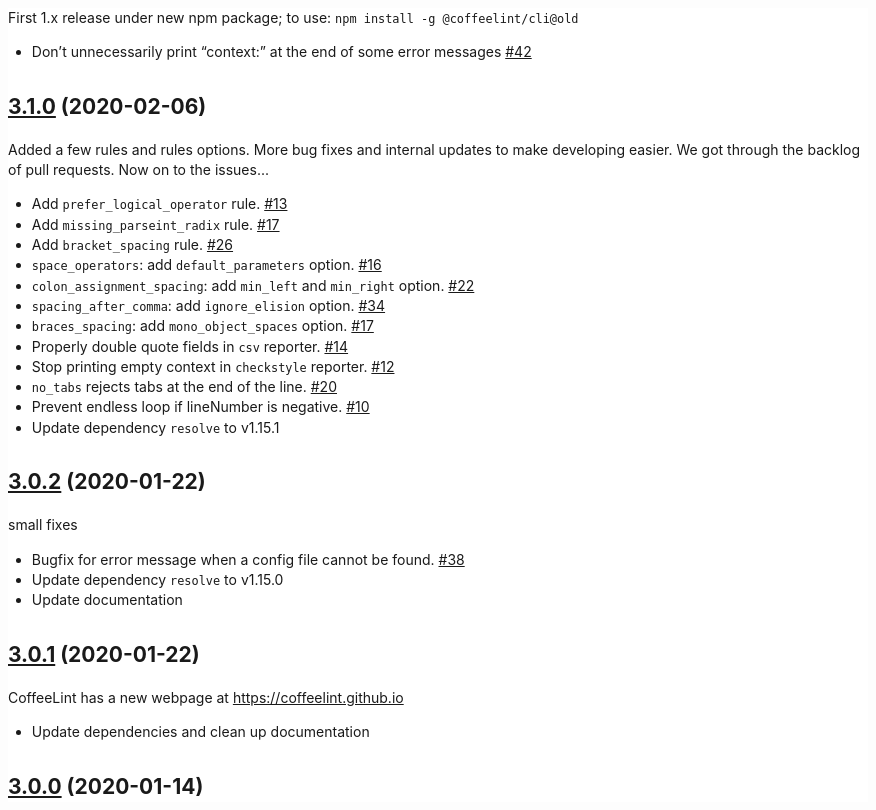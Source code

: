 First 1.x release under new npm package; to use: `npm install -g @coffeelint/cli@old`

- Don’t unnecessarily print “context:” at the end of some error messages [#42](https://github.com/coffeelint/coffeelint/pull/42)

## [3.1.0](https://github.com/coffeelint/coffeelint/compare/v3.0.2...v3.1.0) (2020-02-06)

Added a few rules and rules options. More bug fixes and internal updates to make developing easier. We got through the backlog of pull requests. Now on to the issues...

- Add `prefer_logical_operator` rule. [#13](https://github.com/coffeelint/coffeelint/pull/13)
- Add `missing_parseint_radix` rule. [#17](https://github.com/coffeelint/coffeelint/pull/17)
- Add `bracket_spacing` rule. [#26](https://github.com/coffeelint/coffeelint/pull/26)
- `space_operators`: add `default_parameters` option. [#16](https://github.com/coffeelint/coffeelint/pull/16)
- `colon_assignment_spacing`: add `min_left` and `min_right` option. [#22](https://github.com/coffeelint/coffeelint/pull/22)
- `spacing_after_comma`: add `ignore_elision` option. [#34](https://github.com/coffeelint/coffeelint/pull/34)
- `braces_spacing`: add `mono_object_spaces` option. [#17](https://github.com/coffeelint/coffeelint/pull/17)
- Properly double quote fields in `csv` reporter. [#14](https://github.com/coffeelint/coffeelint/pull/14)
- Stop printing empty context in `checkstyle` reporter. [#12](https://github.com/coffeelint/coffeelint/pull/12)
- `no_tabs` rejects tabs at the end of the line. [#20](https://github.com/coffeelint/coffeelint/pull/20)
- Prevent endless loop if lineNumber is negative. [#10](https://github.com/coffeelint/coffeelint/pull/10)
- Update dependency `resolve` to v1.15.1

## [3.0.2](https://github.com/coffeelint/coffeelint/compare/v3.0.1...v3.0.2) (2020-01-22)

small fixes

- Bugfix for error message when a config file cannot be found. [#38](https://github.com/coffeelint/coffeelint/pull/38)
- Update dependency `resolve` to v1.15.0
- Update documentation

## [3.0.1](https://github.com/coffeelint/coffeelint/compare/v3.0.0...v3.0.1) (2020-01-22)

CoffeeLint has a new webpage at https://coffeelint.github.io

- Update dependencies and clean up documentation

## [3.0.0](https://github.com/coffeelint/coffeelint/compare/v2.1.0...v3.0.0) (2020-01-14)
